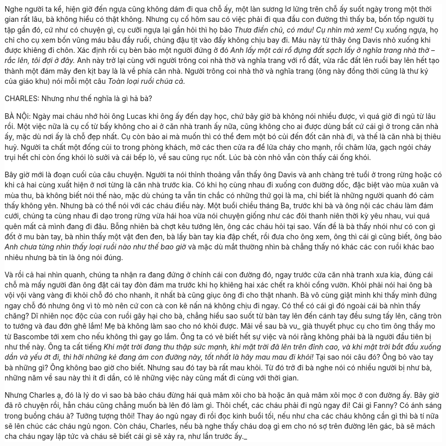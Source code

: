 Nghe người ta kể, hiện giờ đến ngựa cũng không dám đi qua chỗ ấy, một làn sương lơ lửng trên chỗ ấy suốt ngày trong một thời gian rất lâu, bà không hiểu có thật không. Nhưng cụ cố hôm sau có việc phải đi qua đầu con đường thì thấy ba, bốn tốp người tụ tập gần đó, cứ như có chuyện gì, cụ cưỡi ngựa lại gần hỏi thì họ bảo _Thưa điền chủ, có máu! Cụ nhìn mà xem!_ Cụ xuống ngựa, họ chỉ cho cụ xem bốn vũng máu bâu đầy ruồi, chúng đậu tịt vào đấy không chịu bay đi. Máu này từ thây ông Davis nhỏ xuống khi được khiêng đi chôn. Xác định rồi cụ bèn bảo một người đứng ở đó _Anh lấy một cái rổ đựng đất sạch lấy ở nghĩa trang nhà thờ – rắc lên, tôi đợi ở đây._ Anh này trở lại cùng với người trông coi nhà thờ và nghĩa trang với rổ đất, vừa rắc đất lên ruồi bay lên hết tạo thành một đám mây đen kịt bay là là về phía căn nhà. Người trông coi nhà thờ và nghĩa trang (ông này đồng thời cũng là thư ký của giáo khu) nói mỗi một câu _Toàn loại ruồi chúa cả._

CHARLES: Nhưng như thế nghĩa là gì hả bà?

BÀ NỘi: Ngày mai cháu nhớ hỏi ông Lucas khi ông ấy đến dạy học, chứ bây giờ bà không nói nhiều được, vì quá giờ đi ngủ từ lâu rồi. Một việc nữa là cụ cố từ bấy không cho ai ở căn nhà tranh ấy nữa, cũng không cho ai được dùng bất cứ cái gì ở trong căn nhà ấy, mặc dù nơi ấy là chỗ đẹp nhất. Cụ còn bảo ai mà muốn thì có thể đem một bó củi đến đốt căn nhà đi, và thế là căn nhà bị thiêu huỷ. Người ta chất một đống củi to trong phòng khách, mở các then cửa ra để lửa cháy cho mạnh, rồi châm lửa, gạch ngói cháy trụi hết chỉ còn ống khói lò sưởi và cái bếp lò, về sau cũng rục nốt. Lúc bà còn nhỏ vẫn còn thấy cái ống khói.

Bây giờ mới là đoạn cuối của câu chuyện. Người ta nói thỉnh thoảng vẫn thấy ông Davis và anh chàng trẻ tuổi ở trong rừng hoặc có khi cả hai cùng xuất hiện ở nơi từng là căn nhà trước kia. Có khi họ cùng nhau đi xuống con đường dốc, đặc biệt vào mùa xuân và mùa thu, bà không biết nói thế nào, mặc dù chúng ta vẫn tin chắc có những thứ gọi là ma, chỉ biết là những người quanh đó cảm thấy không yên. Nhưng bà có thể nói với các cháu điều này. Một buổi chiều tháng Ba, trước khi bà và ông nội các cháu làm đám cưới, chúng ta cùng nhau đi dạo trong rừng vừa hái hoa vừa nói chuyện giống như các đôi thanh niên thời kỳ yêu nhau, vui quá quên mất cả mình đang đi đâu. Bỗng nhiên bà chợt kêu tướng lên, ông các cháu hỏi tại sao. Vấn đề là bà thấy nhói như có con gì đốt ở mu bàn tay, bà nhìn thấy một vật đen đen, bà lấy bàn tay kia đập chết, rồi đưa cho ông xem, ông thì cái gì cũng biết, ông bảo _Anh chưa từng nhìn thấy loại ruồi nào như thế bao giờ_ và mặc dù mắt thường nhìn bà chẳng thấy nó khác các con ruồi khác bao nhiêu nhưng bà tin là ông nói đúng.

Và rồi cả hai nhìn quanh, chúng ta nhận ra đang đứng ở chính cái con đường đó, ngay trước cửa căn nhà tranh xưa kia, đúng cái chỗ mà mấy người đàn ông đặt cái tay đòn đám ma trước khi họ khiêng hai xác chết ra khỏi cổng vườn. Khỏi phải nói hai ông bà vội vội vàng vàng đi khỏi chỗ đó cho nhanh, ít nhất bà cũng giục ông đi cho thật nhanh. Bà vô cùng giật mình khi thấy mình đứng ngay chỗ đó nhưng ông vì tò mò nên cứ con cà con kê nấn ná không chịu đi ngay. Có thể có cái gì đó ngoài cái bà nhìn thấy chăng? Dĩ nhiên nọc độc của con ruồi gây hại cho bà, chẳng hiểu sao suốt từ bàn tay lên đến cánh tay đều sưng tấy lên, căng tròn to tướng và đau đớn ghê lắm! Mẹ bà không làm sao cho nó khỏi được. Mãi về sau bà vυ_ già thuyết phục cụ cho tìm ông thầy mo từ Bascombe tới xem cho nếu không thì gay go lắm. Ông ta có vẻ biết hết sự việc và nói rằng không phải bà là người đầu tiên bị như thế này. Ông ta cất tiếng _Khi mặt trời đang thu thập sức mạnh, khi mặt trời đã lên trên đỉnh cao, và khi mặt trời bắt đầu xuống dần và yếu ớt đi, thì hỡi những kẻ đang ám con đường này, tốt nhất là hãy mau mau đi khỏi!_ Tại sao nói câu đó? Ông bỏ vào tay bà những gì? Ông không bao giờ cho biết. Nhưng sau đó tay bà rất mau khỏi. Từ đó trở đi bà nghe nói có nhiều người bị như bà, những năm về sau này thì ít đi dần, có lẽ những việc này cũng mất đi cùng với thời gian.

Nhưng Charles ạ, đó là lý do vì sao bà bảo cháu đừng hái quả mâm xôi cho bà hoặc ăn quả mâm xôi mọc ở con đường ấy. Bây giờ đã rõ chuyện rồi, hẳn cháu cũng chẳng muốn bà lên đó làm gì. Thôi chết, các cháu phải đi ngủ ngay đi! Cái gì Fanny? Có ánh sáng trong buồng cháu à? Tưởng tượng thôi! Thay áo ngủ ngay đi rồi đọc kinh buổi tối, nếu như cha các cháu không cần gì thì bà tí nữa sẽ lên chúc các cháu ngủ ngon. Còn cháu, Charles, nếu bà nghe thấy cháu doạ gì em cho nó sợ trên đường lên gác, bà sẽ mách cha cháu ngay lập tức và cháu sẽ biết cái gì sẽ xảy ra, như lần trước ấy._
